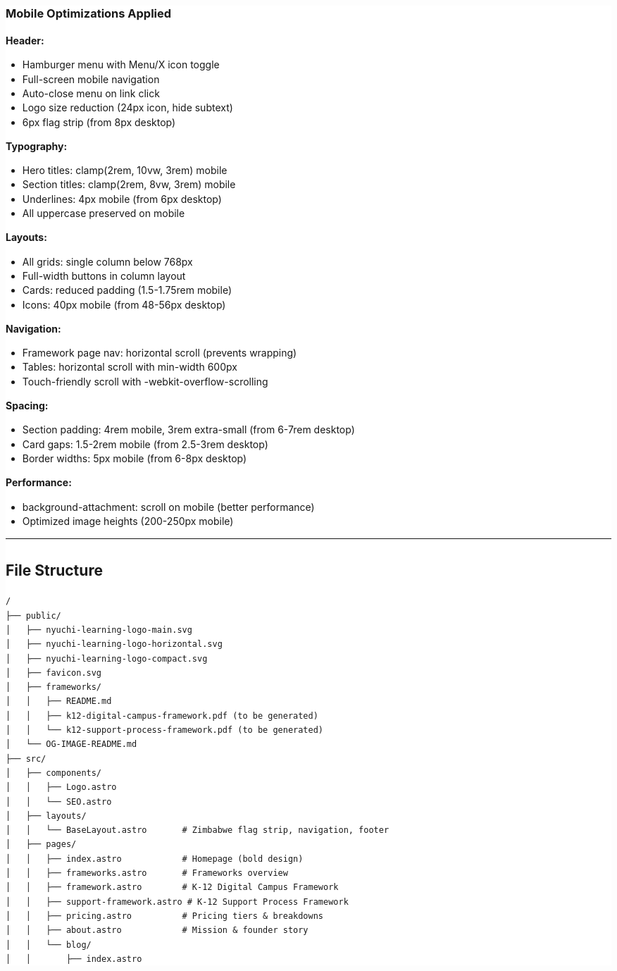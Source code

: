 ### Mobile Optimizations Applied

**Header:**
- Hamburger menu with Menu/X icon toggle
- Full-screen mobile navigation
- Auto-close menu on link click
- Logo size reduction (24px icon, hide subtext)
- 6px flag strip (from 8px desktop)

**Typography:**
- Hero titles: clamp(2rem, 10vw, 3rem) mobile
- Section titles: clamp(2rem, 8vw, 3rem) mobile
- Underlines: 4px mobile (from 6px desktop)
- All uppercase preserved on mobile

**Layouts:**
- All grids: single column below 768px
- Full-width buttons in column layout
- Cards: reduced padding (1.5-1.75rem mobile)
- Icons: 40px mobile (from 48-56px desktop)

**Navigation:**
- Framework page nav: horizontal scroll (prevents wrapping)
- Tables: horizontal scroll with min-width 600px
- Touch-friendly scroll with -webkit-overflow-scrolling

**Spacing:**
- Section padding: 4rem mobile, 3rem extra-small (from 6-7rem desktop)
- Card gaps: 1.5-2rem mobile (from 2.5-3rem desktop)
- Border widths: 5px mobile (from 6-8px desktop)

**Performance:**
- background-attachment: scroll on mobile (better performance)
- Optimized image heights (200-250px mobile)

---

## File Structure

```
/
├── public/
│   ├── nyuchi-learning-logo-main.svg
│   ├── nyuchi-learning-logo-horizontal.svg
│   ├── nyuchi-learning-logo-compact.svg
│   ├── favicon.svg
│   ├── frameworks/
│   │   ├── README.md
│   │   ├── k12-digital-campus-framework.pdf (to be generated)
│   │   └── k12-support-process-framework.pdf (to be generated)
│   └── OG-IMAGE-README.md
├── src/
│   ├── components/
│   │   ├── Logo.astro
│   │   └── SEO.astro
│   ├── layouts/
│   │   └── BaseLayout.astro       # Zimbabwe flag strip, navigation, footer
│   ├── pages/
│   │   ├── index.astro            # Homepage (bold design)
│   │   ├── frameworks.astro       # Frameworks overview
│   │   ├── framework.astro        # K-12 Digital Campus Framework
│   │   ├── support-framework.astro # K-12 Support Process Framework
│   │   ├── pricing.astro          # Pricing tiers & breakdowns
│   │   ├── about.astro            # Mission & founder story
│   │   └── blog/
│   │       ├── index.astro
```